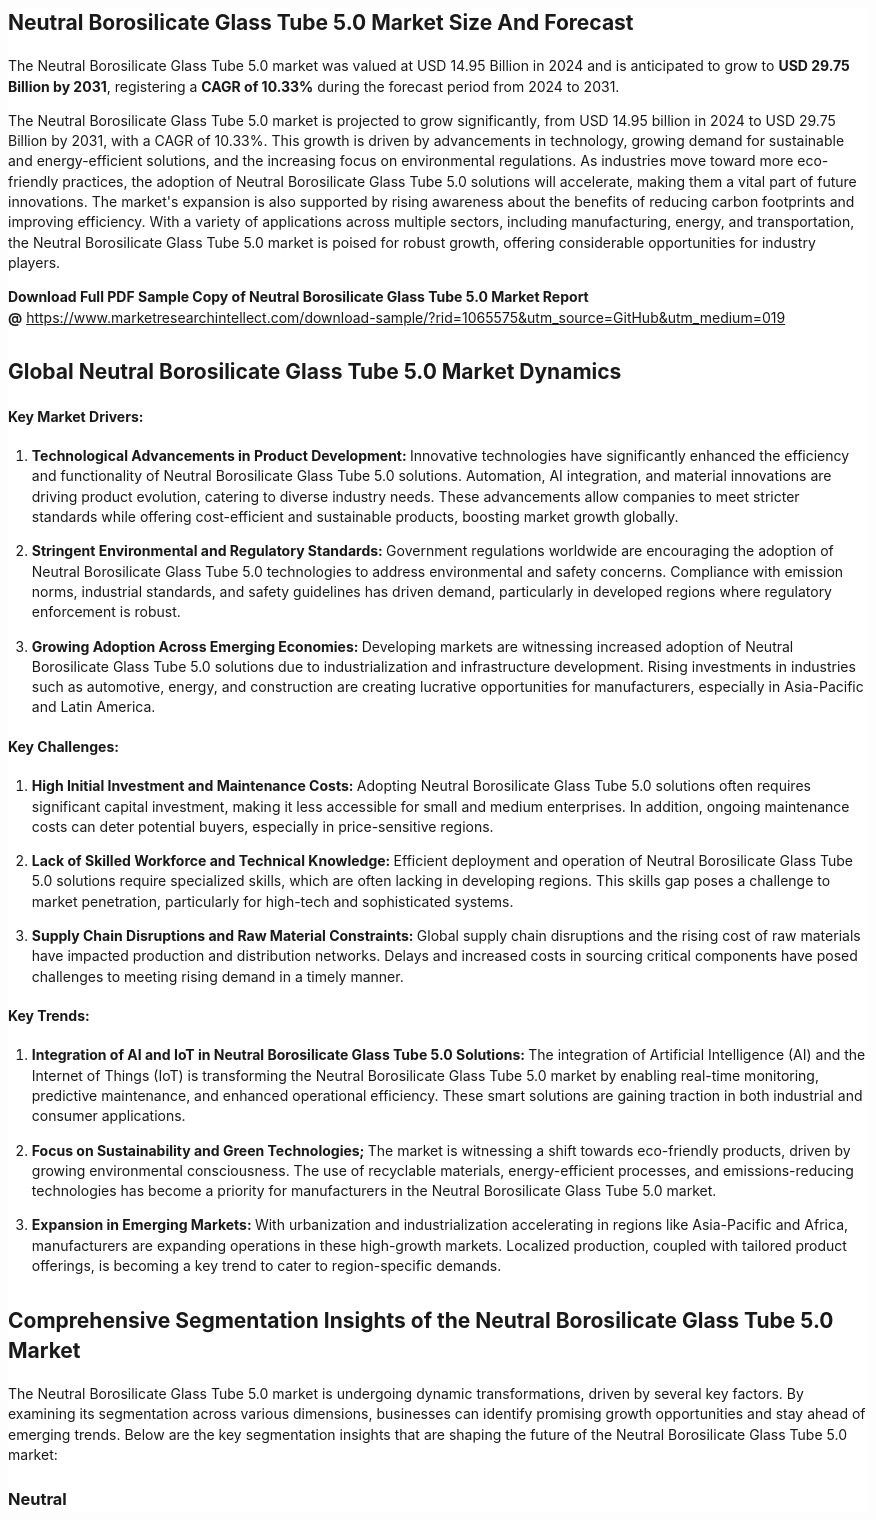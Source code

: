 <h2>Neutral Borosilicate Glass Tube 5.0 Market Size And Forecast</h2><p>The Neutral Borosilicate Glass Tube 5.0 market was valued at USD 14.95 Billion in 2024 and is anticipated to grow to <strong>USD 29.75 Billion by 2031</strong>, registering a <strong>CAGR of 10.33%</strong> during the forecast period from 2024 to 2031.</p><p>The Neutral Borosilicate Glass Tube 5.0 market is projected to grow significantly, from USD 14.95 billion in 2024 to USD 29.75 Billion by 2031, with a CAGR of 10.33%. This growth is driven by advancements in technology, growing demand for sustainable and energy-efficient solutions, and the increasing focus on environmental regulations. As industries move toward more eco-friendly practices, the adoption of Neutral Borosilicate Glass Tube 5.0 solutions will accelerate, making them a vital part of future innovations. The market's expansion is also supported by rising awareness about the benefits of reducing carbon footprints and improving efficiency. With a variety of applications across multiple sectors, including manufacturing, energy, and transportation, the Neutral Borosilicate Glass Tube 5.0 market is poised for robust growth, offering considerable opportunities for industry players.</p><p><strong>Download Full PDF Sample Copy of Neutral Borosilicate Glass Tube 5.0 Market Report @</strong>&nbsp;<a href="https://www.marketresearchintellect.com/download-sample/?rid=1065575&amp;utm_source=GitHub&amp;utm_medium=019">https://www.marketresearchintellect.com/download-sample/?rid=1065575&amp;utm_source=GitHub&amp;utm_medium=019</a></p><h2>Global Neutral Borosilicate Glass Tube 5.0 Market Dynamics</h2><h4><strong>Key Market Drivers:</strong></h4><ol><li><p><strong>Technological Advancements in Product Development:&nbsp;</strong>Innovative technologies have significantly enhanced the efficiency and functionality of Neutral Borosilicate Glass Tube 5.0 solutions. Automation, AI integration, and material innovations are driving product evolution, catering to diverse industry needs. These advancements allow companies to meet stricter standards while offering cost-efficient and sustainable products, boosting market growth globally.</p></li><li><p><strong>Stringent Environmental and Regulatory Standards:&nbsp;</strong>Government regulations worldwide are encouraging the adoption of Neutral Borosilicate Glass Tube 5.0 technologies to address environmental and safety concerns. Compliance with emission norms, industrial standards, and safety guidelines has driven demand, particularly in developed regions where regulatory enforcement is robust.</p></li><li><p><strong>Growing Adoption Across Emerging Economies:&nbsp;</strong>Developing markets are witnessing increased adoption of Neutral Borosilicate Glass Tube 5.0 solutions due to industrialization and infrastructure development. Rising investments in industries such as automotive, energy, and construction are creating lucrative opportunities for manufacturers, especially in Asia-Pacific and Latin America.</p></li></ol><h4><strong>Key Challenges:</strong></h4><ol><li><p><strong>High Initial Investment and Maintenance Costs:&nbsp;</strong>Adopting Neutral Borosilicate Glass Tube 5.0 solutions often requires significant capital investment, making it less accessible for small and medium enterprises. In addition, ongoing maintenance costs can deter potential buyers, especially in price-sensitive regions.</p></li><li><p><strong>Lack of Skilled Workforce and Technical Knowledge:&nbsp;</strong>Efficient deployment and operation of Neutral Borosilicate Glass Tube 5.0 solutions require specialized skills, which are often lacking in developing regions. This skills gap poses a challenge to market penetration, particularly for high-tech and sophisticated systems.</p></li><li><p><strong>Supply Chain Disruptions and Raw Material Constraints:&nbsp;</strong>Global supply chain disruptions and the rising cost of raw materials have impacted production and distribution networks. Delays and increased costs in sourcing critical components have posed challenges to meeting rising demand in a timely manner.</p></li></ol><h4><strong>Key Trends:</strong></h4><ol><li><p><strong>Integration of AI and IoT in Neutral Borosilicate Glass Tube 5.0 Solutions:&nbsp;</strong>The integration of Artificial Intelligence (AI) and the Internet of Things (IoT) is transforming the Neutral Borosilicate Glass Tube 5.0 market by enabling real-time monitoring, predictive maintenance, and enhanced operational efficiency. These smart solutions are gaining traction in both industrial and consumer applications.</p></li><li><p><strong>Focus on Sustainability and Green Technologies;&nbsp;</strong>The market is witnessing a shift towards eco-friendly products, driven by growing environmental consciousness. The use of recyclable materials, energy-efficient processes, and emissions-reducing technologies has become a priority for manufacturers in the Neutral Borosilicate Glass Tube 5.0 market.</p></li><li><p><strong>Expansion in Emerging Markets:&nbsp;</strong>With urbanization and industrialization accelerating in regions like Asia-Pacific and Africa, manufacturers are expanding operations in these high-growth markets. Localized production, coupled with tailored product offerings, is becoming a key trend to cater to region-specific demands.</p></li></ol><div class="article-main__content" data-test-id="publishing-text-block"><h2>Comprehensive Segmentation Insights of the Neutral Borosilicate Glass Tube 5.0 Market</h2><p>The Neutral Borosilicate Glass Tube 5.0 market is undergoing dynamic transformations, driven by several key factors. By examining its segmentation across various dimensions, businesses can identify promising growth opportunities and stay ahead of emerging trends. Below are the key segmentation insights that are shaping the future of the Neutral Borosilicate Glass Tube 5.0 market:</p><h3><strong>Neutral